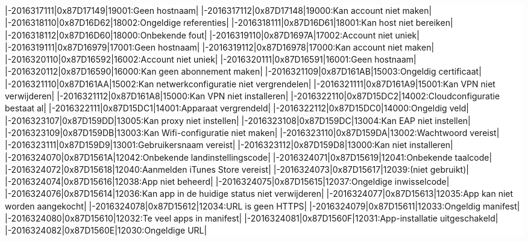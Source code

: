 |-2016317111|0x87D17149|19001:Geen hostnaam|
|-2016317112|0x87D17148|19000:Kan account niet maken|
|-2016318110|0x87D16D62|18002:Ongeldige referenties|
|-2016318111|0x87D16D61|18001:Kan host niet bereiken|
|-2016318112|0x87D16D60|18000:Onbekende fout|
|-2016319110|0x87D1697A|17002:Account niet uniek|
|-2016319111|0x87D16979|17001:Geen hostnaam|
|-2016319112|0x87D16978|17000:Kan account niet maken|
|-2016320110|0x87D16592|16002:Account niet uniek|
|-2016320111|0x87D16591|16001:Geen hostnaam|
|-2016320112|0x87D16590|16000:Kan geen abonnement maken|
|-2016321109|0x87D161AB|15003:Ongeldig certificaat|
|-2016321110|0x87D161AA|15002:Kan netwerkconfiguratie niet vergrendelen|
|-2016321111|0x87D161A9|15001:Kan VPN niet verwijderen|
|-2016321112|0x87D161A8|15000:Kan VPN niet installeren|
|-2016322110|0x87D15DC2|14002:Cloudconfiguratie bestaat al|
|-2016322111|0x87D15DC1|14001:Apparaat vergrendeld|
|-2016322112|0x87D15DC0|14000:Ongeldig veld|
|-2016323107|0x87D159DD|13005:Kan proxy niet instellen|
|-2016323108|0x87D159DC|13004:Kan EAP niet instellen|
|-2016323109|0x87D159DB|13003:Kan Wifi-configuratie niet maken|
|-2016323110|0x87D159DA|13002:Wachtwoord vereist|
|-2016323111|0x87D159D9|13001:Gebruikersnaam vereist|
|-2016323112|0x87D159D8|13000:Kan niet installeren|
|-2016324070|0x87D1561A|12042:Onbekende landinstellingscode|
|-2016324071|0x87D15619|12041:Onbekende taalcode|
|-2016324072|0x87D15618|12040:Aanmelden iTunes Store vereist|
|-2016324073|0x87D15617|12039:(niet gebruikt)|
|-2016324074|0x87D15616|12038:App niet beheerd|
|-2016324075|0x87D15615|12037:Ongeldige inwisselcode|
|-2016324076|0x87D15614|12036:Kan app in de huidige status niet verwijderen|
|-2016324077|0x87D15613|12035:App kan niet worden aangekocht|
|-2016324078|0x87D15612|12034:URL is geen HTTPS|
|-2016324079|0x87D15611|12033:Ongeldig manifest|
|-2016324080|0x87D15610|12032:Te veel apps in manifest|
|-2016324081|0x87D1560F|12031:App-installatie uitgeschakeld|
|-2016324082|0x87D1560E|12030:Ongeldige URL|